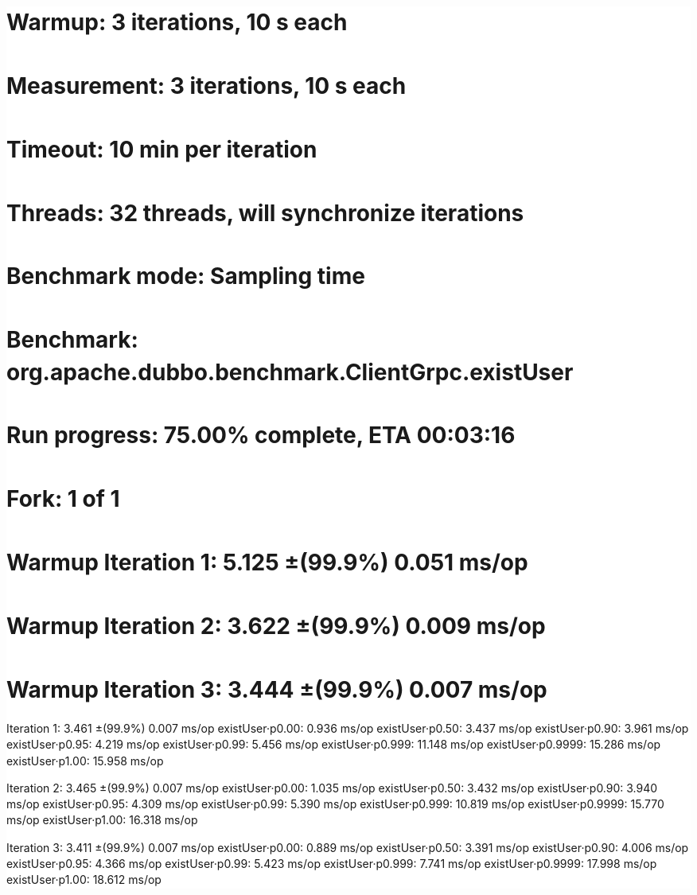 # Warmup: 3 iterations, 10 s each
# Measurement: 3 iterations, 10 s each
# Timeout: 10 min per iteration
# Threads: 32 threads, will synchronize iterations
# Benchmark mode: Sampling time
# Benchmark: org.apache.dubbo.benchmark.ClientGrpc.existUser

# Run progress: 75.00% complete, ETA 00:03:16
# Fork: 1 of 1
# Warmup Iteration   1: 5.125 ±(99.9%) 0.051 ms/op
# Warmup Iteration   2: 3.622 ±(99.9%) 0.009 ms/op
# Warmup Iteration   3: 3.444 ±(99.9%) 0.007 ms/op
Iteration   1: 3.461 ±(99.9%) 0.007 ms/op
                 existUser·p0.00:   0.936 ms/op
                 existUser·p0.50:   3.437 ms/op
                 existUser·p0.90:   3.961 ms/op
                 existUser·p0.95:   4.219 ms/op
                 existUser·p0.99:   5.456 ms/op
                 existUser·p0.999:  11.148 ms/op
                 existUser·p0.9999: 15.286 ms/op
                 existUser·p1.00:   15.958 ms/op

Iteration   2: 3.465 ±(99.9%) 0.007 ms/op
                 existUser·p0.00:   1.035 ms/op
                 existUser·p0.50:   3.432 ms/op
                 existUser·p0.90:   3.940 ms/op
                 existUser·p0.95:   4.309 ms/op
                 existUser·p0.99:   5.390 ms/op
                 existUser·p0.999:  10.819 ms/op
                 existUser·p0.9999: 15.770 ms/op
                 existUser·p1.00:   16.318 ms/op

Iteration   3: 3.411 ±(99.9%) 0.007 ms/op
                 existUser·p0.00:   0.889 ms/op
                 existUser·p0.50:   3.391 ms/op
                 existUser·p0.90:   4.006 ms/op
                 existUser·p0.95:   4.366 ms/op
                 existUser·p0.99:   5.423 ms/op
                 existUser·p0.999:  7.741 ms/op
                 existUser·p0.9999: 17.998 ms/op
                 existUser·p1.00:   18.612 ms/op
